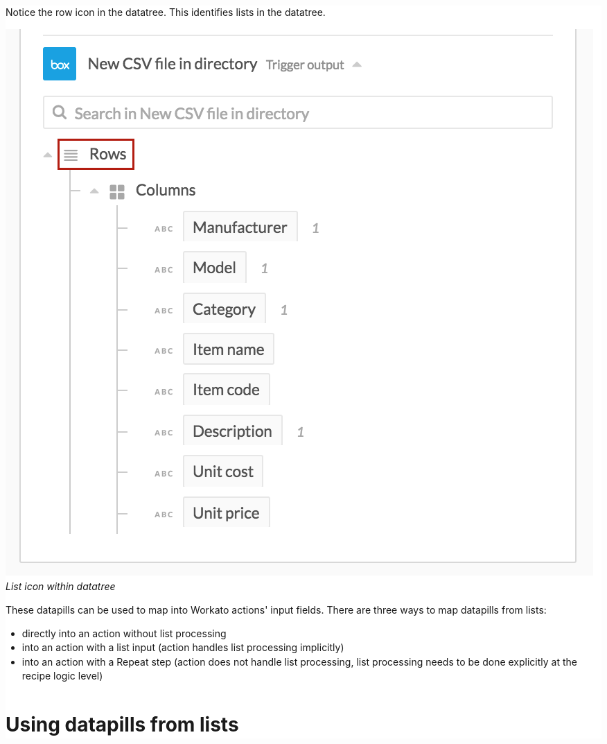 Notice the row icon in the datatree. This identifies lists in the datatree.

![List datatree icon](/assets/images/features/list-management/list-datatree-icon.png)
*List icon within datatree*

These datapills can be used to map into Workato actions' input fields. There are three ways to map datapills from lists:
- directly into an action without list processing
- into an action with a list input (action handles list processing implicitly)
- into an action with a Repeat step (action does not handle list processing, list processing needs to be done explicitly at the recipe logic level)

# Using datapills from lists
